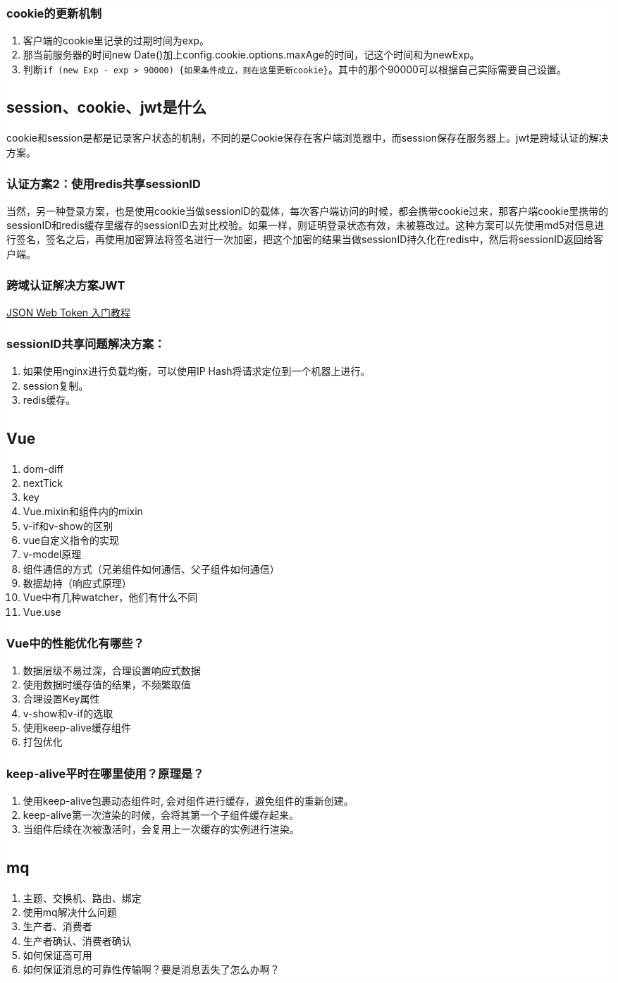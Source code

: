 ### cookie的更新机制
1. 客户端的cookie里记录的过期时间为exp。
2. 那当前服务器的时间new Date()加上config.cookie.options.maxAge的时间，记这个时间和为newExp。
3. 判断`if (new Exp - exp > 90000) {如果条件成立，则在这里更新cookie}`。其中的那个90000可以根据自己实际需要自己设置。

## session、cookie、jwt是什么
cookie和session是都是记录客户状态的机制，不同的是Cookie保存在客户端浏览器中，而session保存在服务器上。jwt是跨域认证的解决方案。
### 认证方案2：使用redis共享sessionID
当然，另一种登录方案，也是使用cookie当做sessionID的载体，每次客户端访问的时候，都会携带cookie过来，那客户端cookie里携带的sessionID和redis缓存里缓存的sessionID去对比校验。如果一样，则证明登录状态有效，未被篡改过。这种方案可以先使用md5对信息进行签名，签名之后，再使用加密算法将签名进行一次加密，把这个加密的结果当做sessionID持久化在redis中，然后将sessionID返回给客户端。

### 跨域认证解决方案JWT
[JSON Web Token 入门教程](http://www.ruanyifeng.com/blog/2018/07/json_web_token-tutorial.html)

### sessionID共享问题解决方案：
1. 如果使用nginx进行负载均衡，可以使用IP Hash将请求定位到一个机器上进行。
2. session复制。
3. redis缓存。

## Vue
1. dom-diff
2. nextTick
3. key
4. Vue.mixin和组件内的mixin
5. v-if和v-show的区别
6. vue自定义指令的实现
7. v-model原理
8. 组件通信的方式（兄弟组件如何通信、父子组件如何通信）
9. 数据劫持（响应式原理）
10. Vue中有几种watcher，他们有什么不同
11. Vue.use
### Vue中的性能优化有哪些？
1. 数据层级不易过深，合理设置响应式数据
2. 使用数据时缓存值的结果，不频繁取值
3. 合理设置Key属性
4. v-show和v-if的选取
5. 使用keep-alive缓存组件
6. 打包优化

### keep-alive平时在哪里使用？原理是？
1. 使用keep-alive包裹动态组件时, 会对组件进行缓存，避免组件的重新创建。
2. keep-alive第一次渲染的时候，会将其第一个子组件缓存起来。
3. 当组件后续在次被激活时，会复用上一次缓存的实例进行渲染。

## mq
1. 主题、交换机、路由、绑定
2. 使用mq解决什么问题
3. 生产者、消费者
4. 生产者确认、消费者确认
5. 如何保证高可用
6. 如何保证消息的可靠性传输啊？要是消息丢失了怎么办啊？
